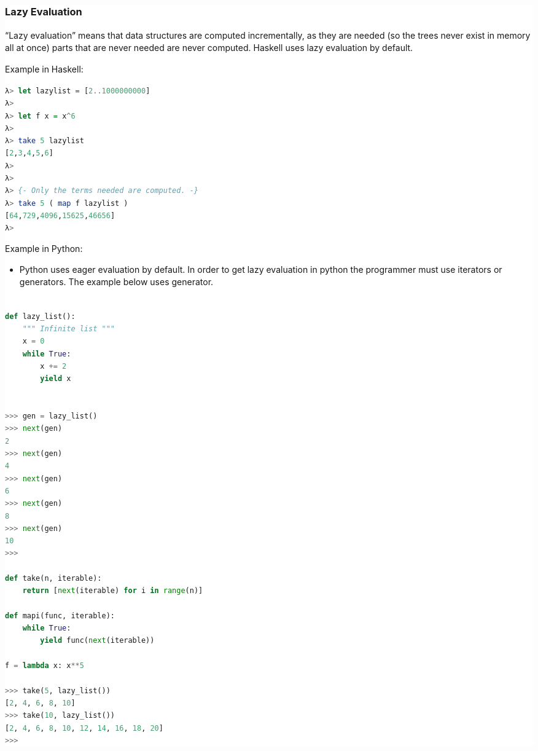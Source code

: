 
### Lazy Evaluation

“Lazy evaluation” means that data structures are computed incrementally, as they are needed (so the trees never exist in memory all at once) parts that are never needed are never computed. Haskell uses lazy evaluation by default.

Example in Haskell: 

```haskell
λ> let lazylist = [2..1000000000]
λ> 
λ> let f x = x^6 
λ> 
λ> take 5 lazylist 
[2,3,4,5,6]
λ>
λ>
λ> {- Only the terms needed are computed. -}
λ> take 5 ( map f lazylist )
[64,729,4096,15625,46656]
λ> 
```

Example in Python:

* Python uses eager evaluation by default. In order to get lazy evaluation in python the programmer must use iterators or generators. The example below uses generator.

```python

def lazy_list():
    """ Infinite list """
    x = 0 
    while True:
        x += 2
        yield x


>>> gen = lazy_list()
>>> next(gen)
2
>>> next(gen)
4
>>> next(gen)
6
>>> next(gen)
8
>>> next(gen)
10
>>> 

def take(n, iterable):
    return [next(iterable) for i in range(n)]

def mapi(func, iterable):   
    while True:
        yield func(next(iterable))
        
f = lambda x: x**5

>>> take(5, lazy_list())
[2, 4, 6, 8, 10]
>>> take(10, lazy_list())
[2, 4, 6, 8, 10, 12, 14, 16, 18, 20]
>>> 

```